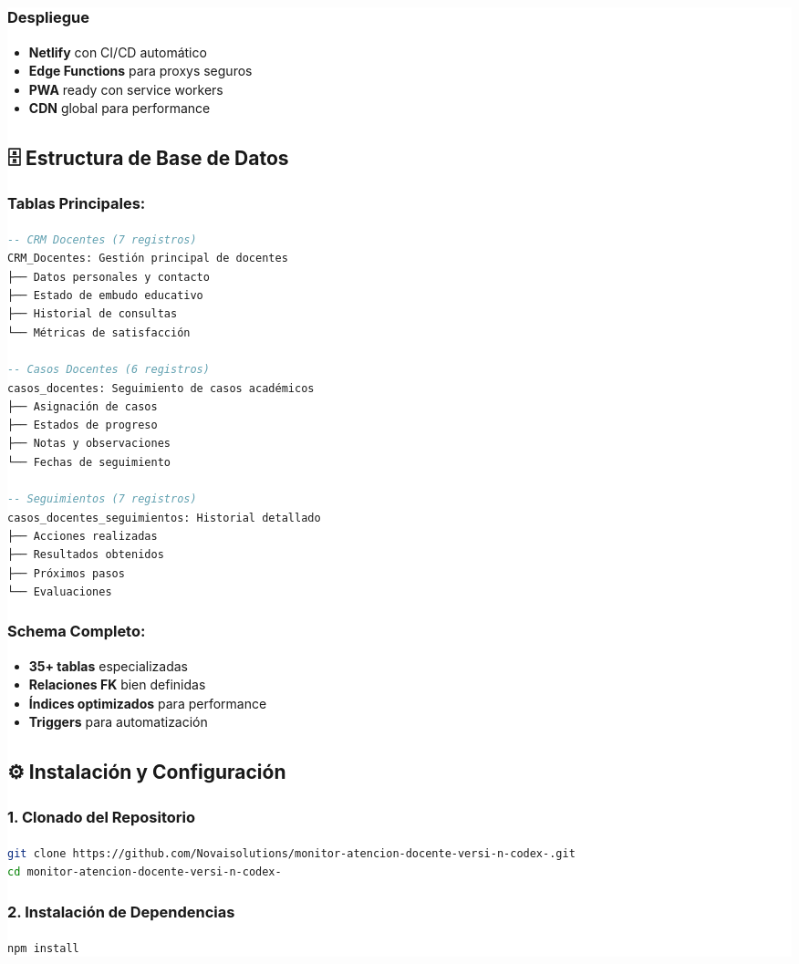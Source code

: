 ### **Despliegue**
- **Netlify** con CI/CD automático
- **Edge Functions** para proxys seguros
- **PWA** ready con service workers
- **CDN** global para performance

## 🗄️ Estructura de Base de Datos

### **Tablas Principales:**

```sql
-- CRM Docentes (7 registros)
CRM_Docentes: Gestión principal de docentes
├── Datos personales y contacto
├── Estado de embudo educativo
├── Historial de consultas
└── Métricas de satisfacción

-- Casos Docentes (6 registros)
casos_docentes: Seguimiento de casos académicos
├── Asignación de casos
├── Estados de progreso
├── Notas y observaciones
└── Fechas de seguimiento

-- Seguimientos (7 registros)
casos_docentes_seguimientos: Historial detallado
├── Acciones realizadas
├── Resultados obtenidos
├── Próximos pasos
└── Evaluaciones
```

### **Schema Completo:**
- **35+ tablas** especializadas
- **Relaciones FK** bien definidas
- **Índices optimizados** para performance
- **Triggers** para automatización

## ⚙️ Instalación y Configuración

### **1. Clonado del Repositorio**
```bash
git clone https://github.com/Novaisolutions/monitor-atencion-docente-versi-n-codex-.git
cd monitor-atencion-docente-versi-n-codex-
```

### **2. Instalación de Dependencias**
```bash
npm install
```
